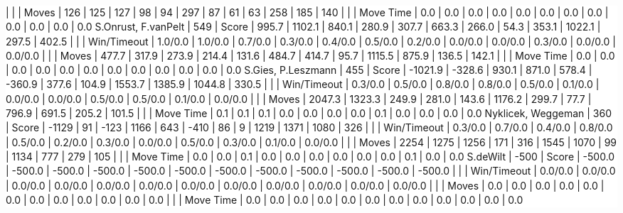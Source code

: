 | | | Moves | 126 | 125 | 127 | 98 | 94 | 297 | 87 | 61 | 63 | 258 | 185 | 140
| | | Move Time | 0.0 | 0.0 | 0.0 | 0.0 | 0.0 | 0.0 | 0.0 | 0.0 | 0.0 | 0.0 | 0.0 | 0.0
S.Onrust, F.vanPelt | 549 | Score | 995.7 | 1102.1 | 840.1 | 280.9 | 307.7 | 663.3 | 266.0 | 54.3 | 353.1 | 1022.1 | 297.5 | 402.5
| | | Win/Timeout | 1.0/0.0 | 1.0/0.0 | 0.7/0.0 | 0.3/0.0 | 0.4/0.0 | 0.5/0.0 | 0.2/0.0 | 0.0/0.0 | 0.0/0.0 | 0.3/0.0 | 0.0/0.0 | 0.0/0.0
| | | Moves | 477.7 | 317.9 | 273.9 | 214.4 | 131.6 | 484.7 | 414.7 | 95.7 | 1115.5 | 875.9 | 136.5 | 142.1
| | | Move Time | 0.0 | 0.0 | 0.0 | 0.0 | 0.0 | 0.0 | 0.0 | 0.0 | 0.0 | 0.0 | 0.0 | 0.0
S.Gies, P.Leszmann | 455 | Score | -1021.9 | -328.6 | 930.1 | 871.0 | 578.4 | -360.9 | 377.6 | 104.9 | 1553.7 | 1385.9 | 1044.8 | 330.5
| | | Win/Timeout | 0.3/0.0 | 0.5/0.0 | 0.8/0.0 | 0.8/0.0 | 0.5/0.0 | 0.1/0.0 | 0.0/0.0 | 0.0/0.0 | 0.5/0.0 | 0.5/0.0 | 0.1/0.0 | 0.0/0.0
| | | Moves | 2047.3 | 1323.3 | 249.9 | 281.0 | 143.6 | 1176.2 | 299.7 | 77.7 | 796.9 | 691.5 | 205.2 | 101.5
| | | Move Time | 0.1 | 0.1 | 0.1 | 0.0 | 0.0 | 0.0 | 0.0 | 0.1 | 0.0 | 0.0 | 0.0 | 0.0
Nyklicek, Weggeman | 360 | Score | -1129 | 91 | -123 | 1166 | 643 | -410 | 86 | 9 | 1219 | 1371 | 1080 | 326
| | | Win/Timeout | 0.3/0.0 | 0.7/0.0 | 0.4/0.0 | 0.8/0.0 | 0.5/0.0 | 0.2/0.0 | 0.3/0.0 | 0.0/0.0 | 0.5/0.0 | 0.3/0.0 | 0.1/0.0 | 0.0/0.0
| | | Moves | 2254 | 1275 | 1256 | 171 | 316 | 1545 | 1070 | 99 | 1134 | 777 | 279 | 105
| | | Move Time | 0.0 | 0.0 | 0.1 | 0.0 | 0.0 | 0.0 | 0.0 | 0.0 | 0.0 | 0.1 | 0.0 | 0.0
S.deWilt | -500 | Score | -500.0 | -500.0 | -500.0 | -500.0 | -500.0 | -500.0 | -500.0 | -500.0 | -500.0 | -500.0 | -500.0 | -500.0
| | | Win/Timeout | 0.0/0.0 | 0.0/0.0 | 0.0/0.0 | 0.0/0.0 | 0.0/0.0 | 0.0/0.0 | 0.0/0.0 | 0.0/0.0 | 0.0/0.0 | 0.0/0.0 | 0.0/0.0 | 0.0/0.0
| | | Moves | 0.0 | 0.0 | 0.0 | 0.0 | 0.0 | 0.0 | 0.0 | 0.0 | 0.0 | 0.0 | 0.0 | 0.0
| | | Move Time | 0.0 | 0.0 | 0.0 | 0.0 | 0.0 | 0.0 | 0.0 | 0.0 | 0.0 | 0.0 | 0.0 | 0.0
